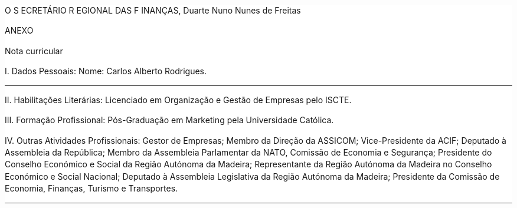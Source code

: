 
O S ECRETÁRIO R EGIONAL DAS F INANÇAS, Duarte Nuno Nunes de Freitas


ANEXO


Nota curricular

I. Dados Pessoais:
Nome: Carlos Alberto Rodrigues.




---

II. Habilitações Literárias:
Licenciado em Organização e Gestão de Empresas pelo ISCTE.

III. Formação Profissional:
Pós-Graduação em Marketing pela Universidade Católica.

IV. Outras Atividades Profissionais:
Gestor de Empresas;
Membro da Direção da ASSICOM;
Vice-Presidente da ACIF;
Deputado à Assembleia da República;
Membro da Assembleia Parlamentar da NATO, Comissão de Economia e Segurança;
Presidente do Conselho Económico e Social da Região Autónoma da Madeira;
Representante da Região Autónoma da Madeira no Conselho Económico e Social Nacional;
Deputado à Assembleia Legislativa da Região Autónoma da Madeira;
Presidente da Comissão de Economia, Finanças, Turismo e Transportes.




---
